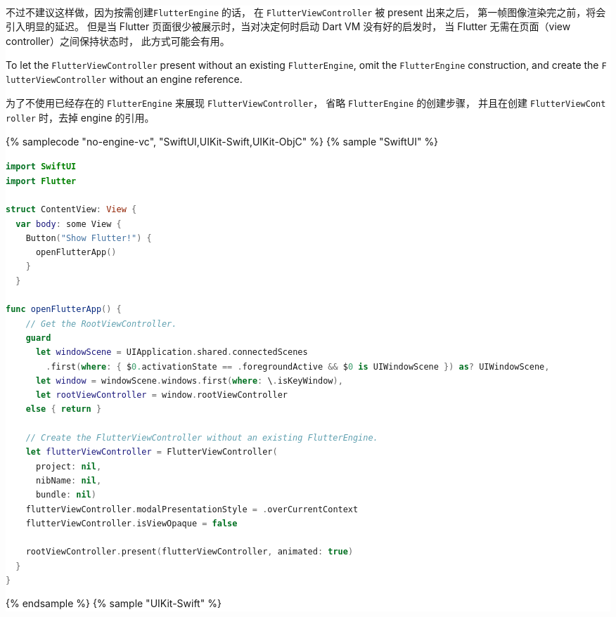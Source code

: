 不过不建议这样做，因为按需创建`FlutterEngine` 的话，
在 `FlutterViewController` 被 present 出来之后，
第一帧图像渲染完之前，将会引入明显的延迟。
但是当 Flutter 页面很少被展示时，当对决定何时启动 Dart VM 没有好的启发时，
当 Flutter 无需在页面（view controller）之间保持状态时，
此方式可能会有用。

To let the `FlutterViewController` present without an existing
`FlutterEngine`, omit the `FlutterEngine` construction, and create the
`FlutterViewController` without an engine reference.

为了不使用已经存在的 `FlutterEngine` 来展现 `FlutterViewController`，
省略 `FlutterEngine` 的创建步骤，
并且在创建 `FlutterViewController` 时，去掉 engine 的引用。

{% samplecode "no-engine-vc", "SwiftUI,UIKit-Swift,UIKit-ObjC" %}
{% sample "SwiftUI" %}

```swift
import SwiftUI
import Flutter

struct ContentView: View {
  var body: some View {
    Button("Show Flutter!") {
      openFlutterApp()
    }
  }

func openFlutterApp() {
    // Get the RootViewController.
    guard
      let windowScene = UIApplication.shared.connectedScenes
        .first(where: { $0.activationState == .foregroundActive && $0 is UIWindowScene }) as? UIWindowScene,
      let window = windowScene.windows.first(where: \.isKeyWindow),
      let rootViewController = window.rootViewController
    else { return }

    // Create the FlutterViewController without an existing FlutterEngine.
    let flutterViewController = FlutterViewController(
      project: nil,
      nibName: nil,
      bundle: nil)
    flutterViewController.modalPresentationStyle = .overCurrentContext
    flutterViewController.isViewOpaque = false

    rootViewController.present(flutterViewController, animated: true)
  }
}
```

{% endsample %}
{% sample "UIKit-Swift" %}
